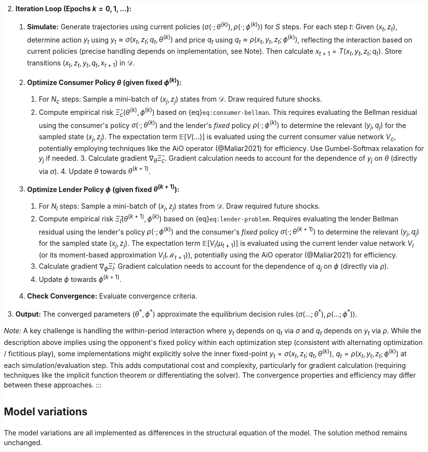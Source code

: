 2.  **Iteration Loop (Epochs $k=0, 1, \dots$):**

    1.  **Simulate:** Generate trajectories using current policies $(\sigma(\cdot; \theta^{(k)}), \rho(\cdot; \phi^{(k)}))$ for $S$ steps. For each step $t$: Given $(x_t, z_t)$, determine action $y_t$ using $y_t \approx \sigma(x_t, z_t; q_t, \theta^{(k)})$ and price $q_t$ using $q_t \approx \rho(x_t, y_t, z_t; \phi^{(k)})$, reflecting the interaction based on current policies (precise handling depends on implementation, see Note). Then calculate $x_{t+1} = T(x_t, y_t, z_t; q_t)$. Store transitions $(x_t, z_t, y_t, q_t, x_{t+1})$ in $\mathcal{D}$.
    
    2.  **Optimize Consumer Policy $\theta$ (given fixed $\phi^{(k)}$):**
        1.  For $N_c$ steps: Sample a mini-batch of $(x_j, z_j)$ states from $\mathcal{D}$. Draw required future shocks.
        2.  Compute empirical risk $\hat{\Xi}_c(\theta^{(k)}, \phi^{(k)})$ based on {eq}`eq:consumer-bellman`. This requires evaluating the Bellman residual using the consumer's policy $\sigma(\cdot; \theta^{(k)})$ and the lender's *fixed* policy $\rho(\cdot; \phi^{(k)})$ to determine the relevant $(y_j, q_j)$ for the sampled state $(x_j, z_j)$. The expectation term $\mathbb{E}[V(\dots)]$ is evaluated using the current consumer value network $V_c$, potentially employing techniques like the AiO operator (@Maliar2021) for efficiency. Use Gumbel-Softmax relaxation for $y_j$ if needed.
            3.  Calculate gradient $\nabla_\theta \hat{\Xi}_c$. Gradient calculation needs to account for the dependence of $y_j$ on $\theta$ (directly via $\sigma$).
            4.  Update $\theta$ towards $\theta^{(k+1)}$.
    
    3.  **Optimize Lender Policy $\phi$ (given fixed $\theta^{(k+1)}$):**
        1.  For $N_l$ steps: Sample a mini-batch of $(x_j, z_j)$ states from $\mathcal{D}$. Draw required future shocks.
        2.  Compute empirical risk $\hat{\Xi}_l(\theta^{(k+1)}, \phi^{(k)})$ based on {eq}`eq:lender-problem`. Requires evaluating the lender Bellman residual using the lender's policy $\rho(\cdot; \phi^{(k)})$ and the consumer's *fixed* policy $\sigma(\cdot; \theta^{(k+1)})$ to determine the relevant $(y_j, q_j)$ for the sampled state $(x_j, z_j)$. The expectation term $\mathbb{E}[V_l(\mu_{t+1})]$ is evaluated using the current lender value network $V_l$ (or its moment-based approximation $V_l(\mathcal{M}_{t+1})$), potentially using the AiO operator (@Maliar2021) for efficiency.
        3.  Calculate gradient $\nabla_\phi \hat{\Xi}_l$. Gradient calculation needs to account for the dependence of $q_j$ on $\phi$ (directly via $\rho$).
        4.  Update $\phi$ towards $\phi^{(k+1)}$.
    
    4.  **Check Convergence:** Evaluate convergence criteria.

3.  **Output:** The converged parameters $(\theta^*, \phi^*)$ approximate the equilibrium decision rules $(\sigma(...; \theta^*), \rho(...; \phi^*))$.

*Note:* A key challenge is handling the within-period interaction where $y_t$ depends on $q_t$ via $\sigma$ and $q_t$ depends on $y_t$ via $\rho$. While the description above implies using the opponent's fixed policy within each optimization step (consistent with alternating optimization / fictitious play), some implementations might explicitly solve the inner fixed-point $y_t = \sigma(x_t, z_t; q_t, \theta^{(k)})$, $q_t = \rho(x_t, y_t, z_t; \phi^{(k)})$ at each simulation/evaluation step. This adds computational cost and complexity, particularly for gradient calculation (requiring techniques like the implicit function theorem or differentiating the solver). The convergence properties and efficiency may differ between these approaches.
:::

## Model variations

The model variations are all implemented as differences in the structural equation of the model.
The solution method remains unchanged.
